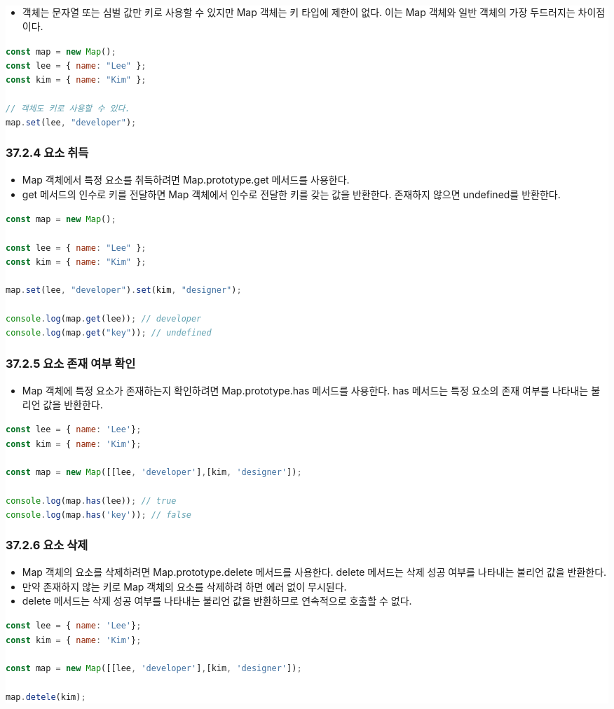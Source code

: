  - 객체는 문자열 또는 심벌 값만 키로 사용할 수 있지만 Map 객체는 키 타입에 제한이 없다. 이는 Map 객체와 일반 객체의 가장 두드러지는 차이점이다.

  ```jsx
  const map = new Map();
  const lee = { name: "Lee" };
  const kim = { name: "Kim" };

  // 객체도 키로 사용할 수 있다.
  map.set(lee, "developer");
  ```

  ### 37.2.4 요소 취득

  - Map 객체에서 특정 요소를 취득하려면 Map.prototype.get 메서드를 사용한다.
  - get 메서드의 인수로 키를 전달하면 Map 객체에서 인수로 전달한 키를 갖는 값을 반환한다. 존재하지 않으면 undefined를 반환한다.

  ```jsx
  const map = new Map();

  const lee = { name: "Lee" };
  const kim = { name: "Kim" };

  map.set(lee, "developer").set(kim, "designer");

  console.log(map.get(lee)); // developer
  console.log(map.get("key")); // undefined
  ```

  ### 37.2.5 요소 존재 여부 확인

  - Map 객체에 특정 요소가 존재하는지 확인하려면 Map.prototype.has 메서드를 사용한다. has 메서드는 특정 요소의 존재 여부를 나타내는 불리언 값을 반환한다.

  ```jsx
  const lee = { name: 'Lee'};
  const kim = { name: 'Kim'};

  const map = new Map([[lee, 'developer'],[kim, 'designer']);

  console.log(map.has(lee)); // true
  console.log(map.has('key')); // false
  ```

  ### 37.2.6 요소 삭제

  - Map 객체의 요소를 삭제하려면 Map.prototype.delete 메서드를 사용한다. delete 메서드는 삭제 성공 여부를 나타내는 불리언 값을 반환한다.
  - 만약 존재하지 않는 키로 Map 객체의 요소를 삭제하려 하면 에러 없이 무시된다.
  - delete 메서드는 삭제 성공 여부를 나타내는 불리언 값을 반환하므로 연속적으로 호출할 수 없다.

  ```jsx
  const lee = { name: 'Lee'};
  const kim = { name: 'Kim'};

  const map = new Map([[lee, 'developer'],[kim, 'designer']);

  map.detele(kim);
  ```
